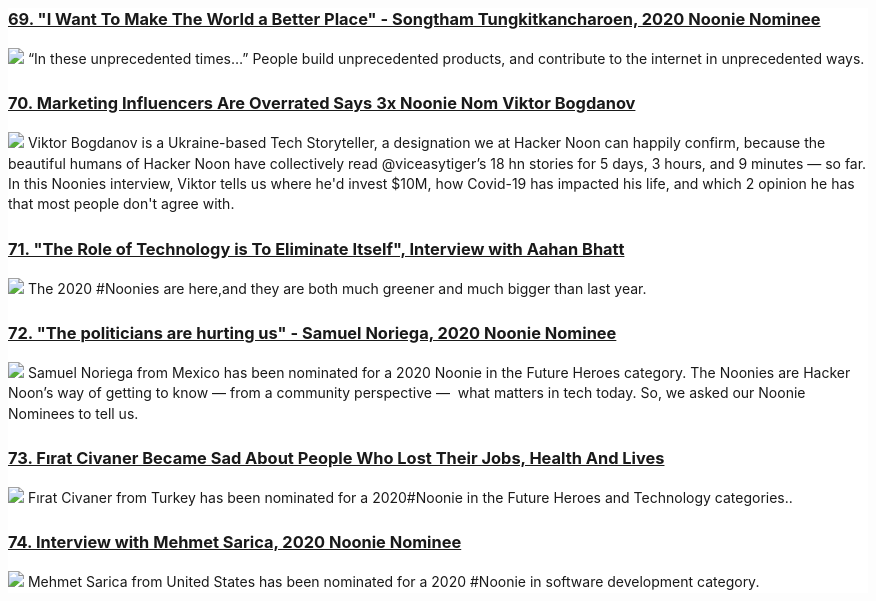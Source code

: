 ### [69. "I Want To Make The World a Better Place" - Songtham Tungkitkancharoen, 2020 Noonie Nominee](https://hackernoon.com/i-want-to-make-the-world-a-better-place-songtham-tungkitkancharoen-2020-noonie-nominee-en1r3u1w)
![](https://firebasestorage.googleapis.com/v0/b/hackernoon-app.appspot.com/o/images%2F3nhao37bBEfHA9RTQ0WNVWfXPD02-ukz3u6p.jpeg?alt=media&token=5b63628c-50b0-4993-b4b7-fa660b29197f)
“In these unprecedented times…” People build unprecedented products, and contribute to the internet in unprecedented ways. 

### [70. Marketing Influencers Are Overrated Says 3x Noonie Nom Viktor Bogdanov](https://hackernoon.com/marketing-influencers-are-overrated-says-3x-noonie-nom-viktor-bogdanov-37eu3t16)
![](https://firebasestorage.googleapis.com/v0/b/hackernoon-app.appspot.com/o/images%2FHrzvBX6xNSVZBKImURJl23sRwcQ2-2he43t6i.jpeg?alt=media&token=77292c70-4c67-412c-acfe-3f2d59a5a267)
Viktor Bogdanov is a Ukraine-based Tech Storyteller, a designation we at Hacker Noon can happily confirm, because the beautiful humans of Hacker Noon have collectively read @viceasytiger’s 18 hn stories for 5 days, 3 hours, and 9 minutes — so far. In this Noonies interview, Viktor tells us where he'd invest $10M, how Covid-19 has impacted his life, and which 2 opinion he has that most people don't agree with.

### [71. "The Role of Technology is To Eliminate Itself", Interview with Aahan Bhatt](https://hackernoon.com/the-role-of-technology-is-to-eliminate-itself-interview-with-aahan-bhatt-k51z3t37)
![](https://firebasestorage.googleapis.com/v0/b/hackernoon-app.appspot.com/o/images%2F3nhao37bBEfHA9RTQ0WNVWfXPD02-ju1q3tt4.jpeg?alt=media&token=17ef989b-e7cc-42d8-ba93-b4b1b9bba431)
The 2020 #Noonies are here,and they are both much greener and much bigger than last year.

### [72. "The politicians are hurting us" - Samuel Noriega, 2020 Noonie Nominee ](https://hackernoon.com/the-politicians-are-hurting-us-samuel-noriega-2020-noonie-nominee-85433tws)
![](https://firebasestorage.googleapis.com/v0/b/hackernoon-app.appspot.com/o/images%2FugoTV1vwcgR4mN8MMDUUN4vt6p02-i6383trv.jpeg?alt=media&token=dd82c8f7-17f6-4cfe-b891-31ecaa0ffe6a)
Samuel Noriega from Mexico has been nominated for a 2020 Noonie in the Future Heroes category. The Noonies are Hacker Noon’s way of getting to know — from a community perspective —  what matters in tech today. So, we asked our Noonie Nominees to tell us. 

### [73. Fırat Civaner Became Sad About People Who Lost Their Jobs, Health And Lives](https://hackernoon.com/firat-civaner-became-sad-about-people-who-lost-their-jobs-health-and-lives-cnx3trn)
![](https://firebasestorage.googleapis.com/v0/b/hackernoon-app.appspot.com/o/images%2F3nhao37bBEfHA9RTQ0WNVWfXPD02-d9p3tou.jpeg?alt=media&token=dac0fc74-16e6-42e0-9af0-2c011f4d89af)
Fırat Civaner from Turkey has been nominated for a 2020#Noonie in the Future Heroes and Technology categories..

### [74. Interview with Mehmet Sarica, 2020 Noonie Nominee ](https://hackernoon.com/interview-with-mehmet-sarica-2020-noonie-nominee-zg1w3u6r)
![](https://firebasestorage.googleapis.com/v0/b/hackernoon-app.appspot.com/o/images%2F3nhao37bBEfHA9RTQ0WNVWfXPD02-e91m3upc.jpeg?alt=media&token=df589bf3-3bbf-4d15-8ce0-1df64b01547a)
Mehmet Sarica from United States has been nominated for a 2020 #Noonie in software development category.
